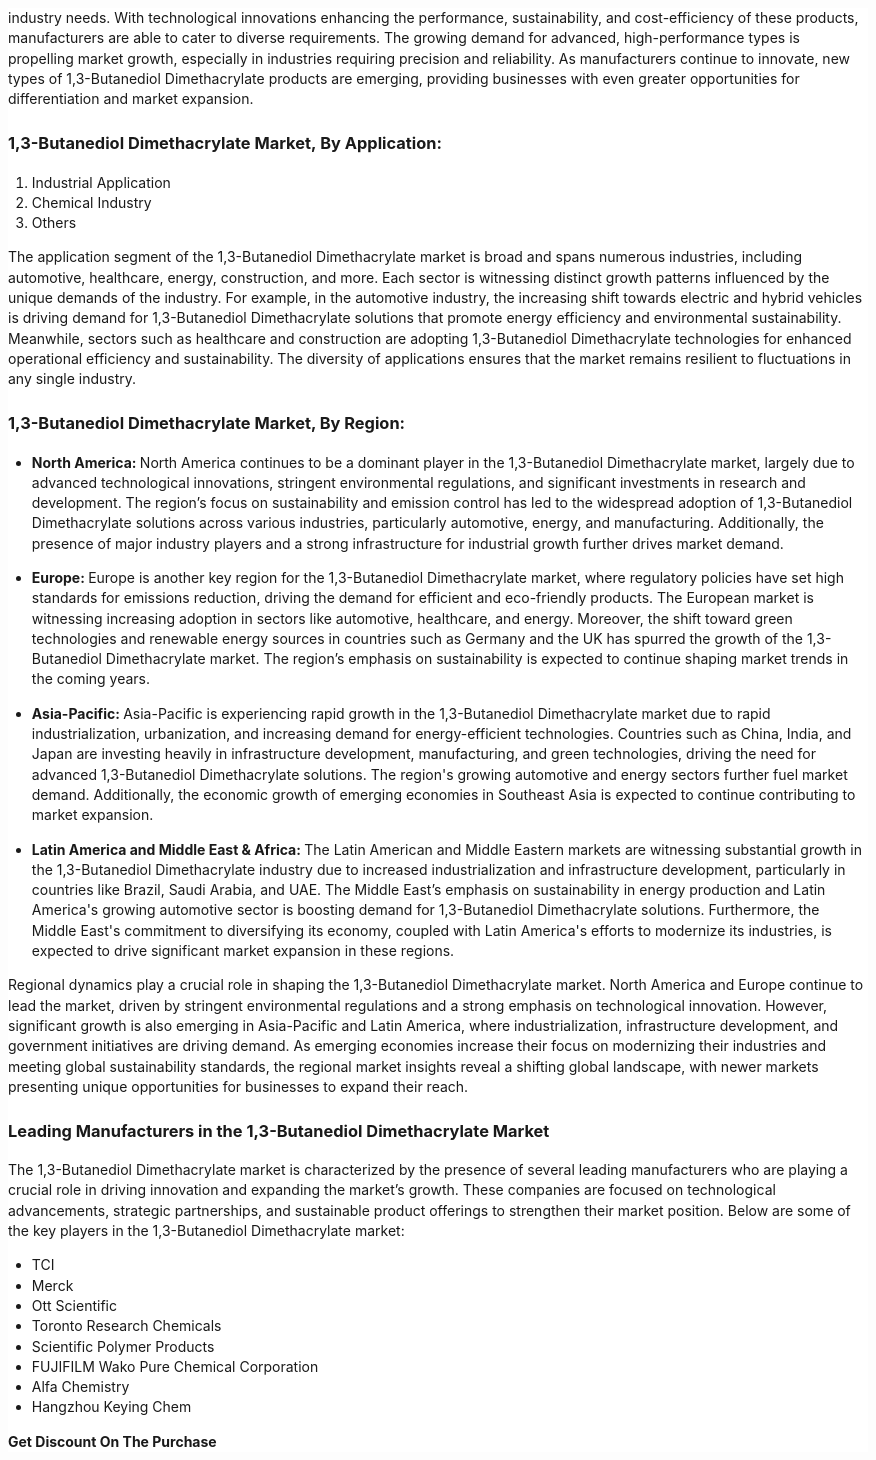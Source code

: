 industry needs. With technological innovations enhancing the performance, sustainability, and cost-efficiency of these products, manufacturers are able to cater to diverse requirements. The growing demand for advanced, high-performance types is propelling market growth, especially in industries requiring precision and reliability. As manufacturers continue to innovate, new types of 1,3-Butanediol Dimethacrylate products are emerging, providing businesses with even greater opportunities for differentiation and market expansion.</p><h3>1,3-Butanediol Dimethacrylate Market,&nbsp;By Application:</h3><ol><li>Industrial Application<li> Chemical Industry<li> Others</li></ol><p>The application segment of the 1,3-Butanediol Dimethacrylate market is broad and spans numerous industries, including automotive, healthcare, energy, construction, and more. Each sector is witnessing distinct growth patterns influenced by the unique demands of the industry. For example, in the automotive industry, the increasing shift towards electric and hybrid vehicles is driving demand for 1,3-Butanediol Dimethacrylate solutions that promote energy efficiency and environmental sustainability. Meanwhile, sectors such as healthcare and construction are adopting 1,3-Butanediol Dimethacrylate technologies for enhanced operational efficiency and sustainability. The diversity of applications ensures that the market remains resilient to fluctuations in any single industry.</p><h3>1,3-Butanediol Dimethacrylate Market, By Region:</h3><ul><li><p><strong>North America:&nbsp;</strong>North America continues to be a dominant player in the 1,3-Butanediol Dimethacrylate market, largely due to advanced technological innovations, stringent environmental regulations, and significant investments in research and development. The region&rsquo;s focus on sustainability and emission control has led to the widespread adoption of 1,3-Butanediol Dimethacrylate solutions across various industries, particularly automotive, energy, and manufacturing. Additionally, the presence of major industry players and a strong infrastructure for industrial growth further drives market demand.</p></li><li><p><strong><strong>Europe:&nbsp;</strong></strong>Europe is another key region for the 1,3-Butanediol Dimethacrylate market, where regulatory policies have set high standards for emissions reduction, driving the demand for efficient and eco-friendly products. The European market is witnessing increasing adoption in sectors like automotive, healthcare, and energy. Moreover, the shift toward green technologies and renewable energy sources in countries such as Germany and the UK has spurred the growth of the 1,3-Butanediol Dimethacrylate market. The region&rsquo;s emphasis on sustainability is expected to continue shaping market trends in the coming years.</p></li><li><p><strong><strong>Asia-Pacific:&nbsp;</strong></strong>Asia-Pacific is experiencing rapid growth in the 1,3-Butanediol Dimethacrylate market due to rapid industrialization, urbanization, and increasing demand for energy-efficient technologies. Countries such as China, India, and Japan are investing heavily in infrastructure development, manufacturing, and green technologies, driving the need for advanced 1,3-Butanediol Dimethacrylate solutions. The region's growing automotive and energy sectors further fuel market demand. Additionally, the economic growth of emerging economies in Southeast Asia is expected to continue contributing to market expansion.</p></li><li><p><strong><strong>Latin America and Middle East &amp; Africa:&nbsp;</strong></strong>The Latin American and Middle Eastern markets are witnessing substantial growth in the 1,3-Butanediol Dimethacrylate industry due to increased industrialization and infrastructure development, particularly in countries like Brazil, Saudi Arabia, and UAE. The Middle East&rsquo;s emphasis on sustainability in energy production and Latin America's growing automotive sector is boosting demand for 1,3-Butanediol Dimethacrylate solutions. Furthermore, the Middle East's commitment to diversifying its economy, coupled with Latin America's efforts to modernize its industries, is expected to drive significant market expansion in these regions.</p></li></ul><p>Regional dynamics play a crucial role in shaping the 1,3-Butanediol Dimethacrylate market. North America and Europe continue to lead the market, driven by stringent environmental regulations and a strong emphasis on technological innovation. However, significant growth is also emerging in Asia-Pacific and Latin America, where industrialization, infrastructure development, and government initiatives are driving demand. As emerging economies increase their focus on modernizing their industries and meeting global sustainability standards, the regional market insights reveal a shifting global landscape, with newer markets presenting unique opportunities for businesses to expand their reach.</p><h3><strong>Leading Manufacturers in the 1,3-Butanediol Dimethacrylate Market</strong></h3><p>The 1,3-Butanediol Dimethacrylate market is characterized by the presence of several leading manufacturers who are playing a crucial role in driving innovation and expanding the market&rsquo;s growth. These companies are focused on technological advancements, strategic partnerships, and sustainable product offerings to strengthen their market position. Below are some of the key players in the 1,3-Butanediol Dimethacrylate market:</p></div><div class="article-main__content" data-test-id="publishing-text-block"><ul><li><span class="">TCI<li> Merck<li> Ott Scientific<li> Toronto Research Chemicals<li> Scientific Polymer Products<li> FUJIFILM Wako Pure Chemical Corporation<li> Alfa Chemistry<li> Hangzhou Keying Chem</span></li></ul></div><div class="article-main__content" data-test-id="publishing-text-block"><p><span class="font-[700]"><strong>Get Discount On The Purchase